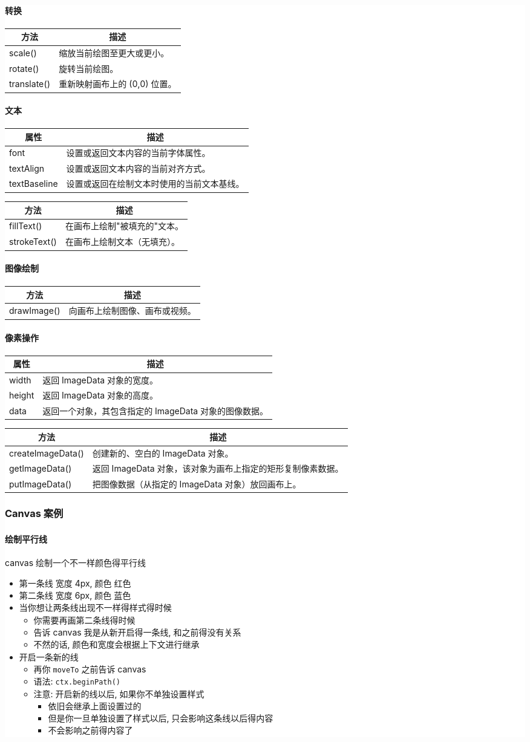 #### 转换
|  方法  | 描述  |  
|  ----  | ----  |  
| scale()  | 		缩放当前绘图至更大或更小。 |
| rotate()  | 	旋转当前绘图。 |   
| translate() | 	重新映射画布上的 (0,0) 位置。 |  

#### 文本
|  属性  | 描述  |  
|  ----  | ----  |  
| font  | 		设置或返回文本内容的当前字体属性。 |
| textAlign  | 		设置或返回文本内容的当前对齐方式。 |   
| textBaseline | 		设置或返回在绘制文本时使用的当前文本基线。 |

|  方法  | 描述  |  
|  ----  | ----  |  
| fillText()  | 			在画布上绘制"被填充的"文本。 |
| strokeText()  | 			在画布上绘制文本（无填充）。 |  

#### 图像绘制
|  方法  | 描述  |  
|  ----  | ----  |  
| drawImage()  | 		向画布上绘制图像、画布或视频。 |

#### 像素操作
|  属性  | 描述  |  
|  ----  | ----  |  
| width  | 		返回 ImageData 对象的宽度。 |
| height  | 		返回 ImageData 对象的高度。 |   
| data | 			返回一个对象，其包含指定的 ImageData 对象的图像数据。 |

|  方法  | 描述  |  
|  ----  | ----  |  
| createImageData()  | 		创建新的、空白的 ImageData 对象。 |
| getImageData()  | 			返回 ImageData 对象，该对象为画布上指定的矩形复制像素数据。 |   
| putImageData() | 			把图像数据（从指定的 ImageData 对象）放回画布上。 |

### Canvas 案例
#### 绘制平行线
canvas 绘制一个不一样颜色得平行线
  + 第一条线 宽度 4px, 颜色 红色
  + 第二条线 宽度 6px, 颜色 蓝色
  + 当你想让两条线出现不一样得样式得时候
    - 你需要再画第二条线得时候
    - 告诉 canvas 我是从新开启得一条线, 和之前得没有关系
    - 不然的话, 颜色和宽度会根据上下文进行继承
  + 开启一条新的线
    - 再你 `moveTo` 之前告诉 canvas
    - 语法: `ctx.beginPath()`
    - 注意: 开启新的线以后, 如果你不单独设置样式
      - 依旧会继承上面设置过的
      - 但是你一旦单独设置了样式以后, 只会影响这条线以后得内容
      - 不会影响之前得内容了
